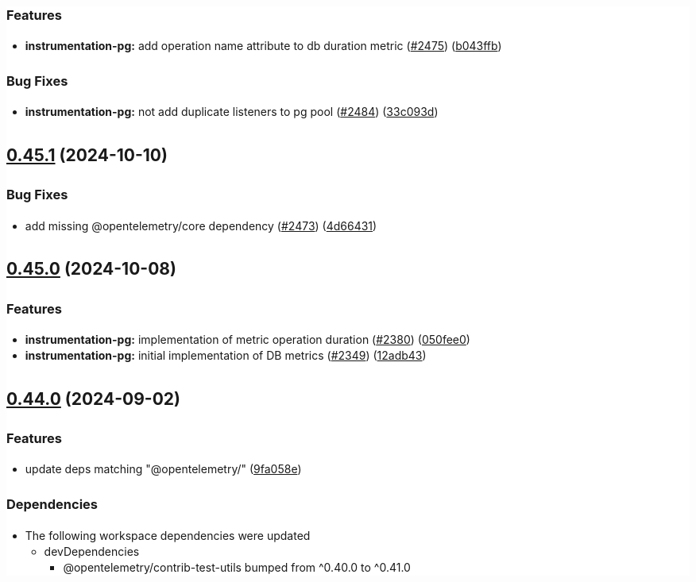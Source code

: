 
### Features

* **instrumentation-pg:** add operation name attribute to db duration metric ([#2475](https://github.com/open-telemetry/opentelemetry-js-contrib/issues/2475)) ([b043ffb](https://github.com/open-telemetry/opentelemetry-js-contrib/commit/b043ffbe17947409c0ae9ea6fabe6ab1ec5b4cc9))


### Bug Fixes

* **instrumentation-pg:** not add duplicate listeners to pg pool ([#2484](https://github.com/open-telemetry/opentelemetry-js-contrib/issues/2484)) ([33c093d](https://github.com/open-telemetry/opentelemetry-js-contrib/commit/33c093daf77153ea3d0ab8d7925772efd37bdebe))

## [0.45.1](https://github.com/open-telemetry/opentelemetry-js-contrib/compare/instrumentation-pg-v0.45.0...instrumentation-pg-v0.45.1) (2024-10-10)


### Bug Fixes

* add missing @opentelemetry/core dependency ([#2473](https://github.com/open-telemetry/opentelemetry-js-contrib/issues/2473)) ([4d66431](https://github.com/open-telemetry/opentelemetry-js-contrib/commit/4d66431a2ad480720bf6c33663a419ec1404cd33))

## [0.45.0](https://github.com/open-telemetry/opentelemetry-js-contrib/compare/instrumentation-pg-v0.44.0...instrumentation-pg-v0.45.0) (2024-10-08)


### Features

* **instrumentation-pg:** implementation of metric operation duration ([#2380](https://github.com/open-telemetry/opentelemetry-js-contrib/issues/2380)) ([050fee0](https://github.com/open-telemetry/opentelemetry-js-contrib/commit/050fee0551ccf0fa593b84030ab73e2701372b4b))
* **instrumentation-pg:** initial implementation of DB metrics ([#2349](https://github.com/open-telemetry/opentelemetry-js-contrib/issues/2349)) ([12adb43](https://github.com/open-telemetry/opentelemetry-js-contrib/commit/12adb4354f09ade438cd96340bdfd1f715b5fed3))

## [0.44.0](https://github.com/open-telemetry/opentelemetry-js-contrib/compare/instrumentation-pg-v0.43.0...instrumentation-pg-v0.44.0) (2024-09-02)


### Features

* update deps matching "@opentelemetry/" ([9fa058e](https://github.com/open-telemetry/opentelemetry-js-contrib/commit/9fa058ebb919de4e2a4e1af95b3c792c6ea962ac))


### Dependencies

* The following workspace dependencies were updated
  * devDependencies
    * @opentelemetry/contrib-test-utils bumped from ^0.40.0 to ^0.41.0
